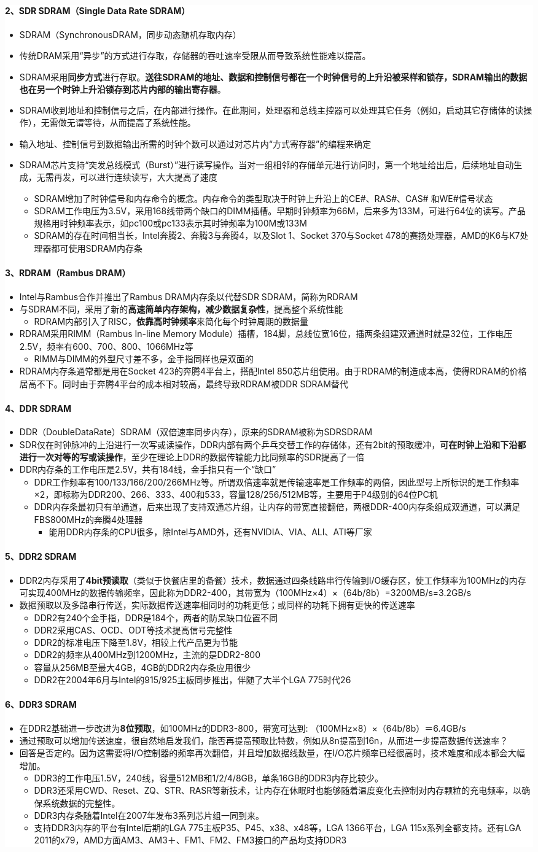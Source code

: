 #### 2、SDR SDRAM（Single Data Rate SDRAM）

* SDRAM（SynchronousDRAM，同步动态随机存取内存）
* 传统DRAM采用“异步”的方式进行存取，存储器的吞吐速率受限从而导致系统性能难以提高。
* SDRAM采用**同步方式**进行存取。**送往SDRAM的地址、数据和控制信号都在一个时钟信号的上升沿被采样和锁存，SDRAM输出的数据也在另一个时钟上升沿锁存到芯片内部的输出寄存器**。
* SDRAM收到地址和控制信号之后，在内部进行操作。在此期间，处理器和总线主控器可以处理其它任务（例如，启动其它存储体的读操作），无需做无谓等待，从而提高了系统性能。
* 输入地址、控制信号到数据输出所需的时钟个数可以通过对芯片内“方式寄存器”的编程来确定

* SDRAM芯片支持“突发总线模式（Burst）”进行读写操作。当对一组相邻的存储单元进行访问时，第一个地址给出后，后续地址自动生成，无需再发，可以进行连续读写，大大提高了速度
	* SDRAM增加了时钟信号和内存命令的概念。内存命令的类型取决于时钟上升沿上的CE#、RAS#、CAS# 和WE#信号状态
	* SDRAM工作电压为3.5V，采用168线带两个缺口的DIMM插槽。早期时钟频率为66M，后来多为133M，可进行64位的读写。产品规格用时钟频率表示，如pc100或pc133表示其时钟频率为100M或133M
	* SDRAM的存在时间相当长，Intel奔腾2、奔腾3与奔腾4，以及Slot 1、Socket 370与Socket 478的赛扬处理器，AMD的K6与K7处理器都可使用SDRAM内存条

#### 3、RDRAM（Rambus DRAM）

* Intel与Rambus合作并推出了Rambus DRAM内存条以代替SDR SDRAM，简称为RDRAM
* 与SDRAM不同，采用了新的**高速简单内存架构，减少数据复杂性**，提高整个系统性能
	* RDRAM内部引入了RISC，**依靠高时钟频率**来简化每个时钟周期的数据量
* RDRAM采用RIMM（Rambus In-line Memory Module）插槽，184脚，总线位宽16位，插两条组建双通道时就是32位，工作电压2.5V，频率有600、700、800、1066MHz等
	* RIMM与DIMM的外型尺寸差不多，金手指同样也是双面的
* RDRAM内存条通常都是用在Socket 423的奔腾4平台上，搭配Intel 850芯片组使用。由于RDRAM的制造成本高，使得RDRAM的价格居高不下。同时由于奔腾4平台的成本相对较高，最终导致RDRAM被DDR SDRAM替代

#### 4、DDR SDRAM

* DDR（DoubleDataRate）SDRAM（双倍速率同步内存），原来的SDRAM被称为SDRSDRAM
* SDR仅在时钟脉冲的上沿进行一次写或读操作，DDR内部有两个乒乓交替工作的存储体，还有2bit的预取缓冲，**可在时钟上沿和下沿都进行一次对等的写或读操作**，至少在理论上DDR的数据传输能力比同频率的SDR提高了一倍
* DDR内存条的工作电压是2.5V，共有184线，金手指只有一个“缺口”
	* DDR工作频率有100/133/166/200/266MHz等。所谓双倍速率就是传输速率是工作频率的两倍，因此型号上所标识的是工作频率×2，即标称为DDR200、266、333、400和533，容量128/256/512MB等，主要用于P4级别的64位PC机
	* DDR内存条最初只有单通道，后来出现了支持双通芯片组，让内存的带宽直接翻倍，两根DDR-400内存条组成双通道，可以满足FBS800MHz的奔腾4处理器
		* 能用DDR内存条的CPU很多，除Intel与AMD外，还有NVIDIA、VIA、ALI、ATI等厂家

#### 5、DDR2 SDRAM

* DDR2内存采用了**4bit预读取**（类似于快餐店里的备餐）技术，数据通过四条线路串行传输到I/O缓存区，使工作频率为100MHz的内存可实现400MHz的数据传输频率，因此称为DDR2-400，其带宽为（100MHz×4）×（64b/8b）=3200MB/s=3.2GB/s 
* 数据预取以及多路串行传送，实际数据传送速率相同时的功耗更低；或同样的功耗下拥有更快的传送速率
	* DDR2有240个金手指，DDR是184个，两者的防呆缺口位置不同
	* DDR2采用CAS、OCD、ODT等技术提高信号完整性
	* DDR2的标准电压下降至1.8V，相较上代产品更为节能
	* DDR2的频率从400MHz到1200MHz，主流的是DDR2-800
	* 容量从256MB至最大4GB，4GB的DDR2内存条应用很少
	* DDR2在2004年6月与Intel的915/925主板同步推出，伴随了大半个LGA 775时代26

#### 6、DDR3 SDRAM

* 在DDR2基础进一步改进为**8位预取**，如100MHz的DDR3-800，带宽可达到:                                       （100MHz×8）×（64b/8b）＝6.4GB/s
* 通过预取可以增加传送速度，很自然地启发我们，能否再提高预取比特数，例如从8n提高到16n，从而进一步提高数据传送速率？
* 回答是否定的。因为这需要将I/O控制器的频率再次翻倍，并且增加数据线数量，在I/O芯片频率已经很高时，技术难度和成本都会大幅增加。
	* DDR3的工作电压1.5V，240线，容量512MB和1/2/4/8GB，单条16GB的DDR3内存比较少。
	* DDR3还采用CWD、Reset、ZQ、STR、RASR等新技术，让内存在休眠时也能够随着温度变化去控制对内存颗粒的充电频率，以确保系统数据的完整性。
	* DDR3内存条随着Intel在2007年发布3系列芯片组一同到来。
	* 支持DDR3内存的平台有Intel后期的LGA 775主板P35、P45、x38、x48等，LGA 1366平台，LGA 115x系列全都支持。还有LGA 2011的x79，AMD方面AM3、AM3＋、FM1、FM2、FM3接口的产品均支持DDR3
